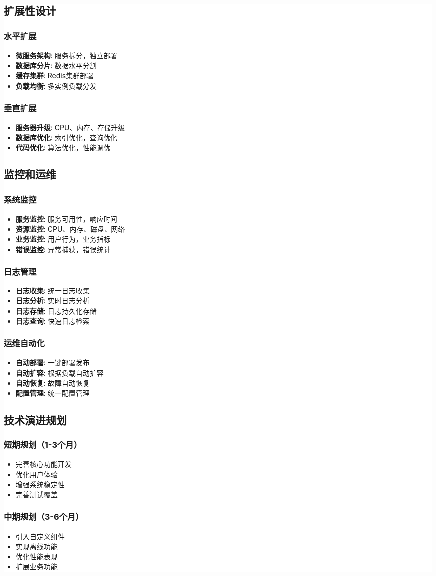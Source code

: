 ## 扩展性设计

### 水平扩展
- **微服务架构**: 服务拆分，独立部署
- **数据库分片**: 数据水平分割
- **缓存集群**: Redis集群部署
- **负载均衡**: 多实例负载分发

### 垂直扩展
- **服务器升级**: CPU、内存、存储升级
- **数据库优化**: 索引优化，查询优化
- **代码优化**: 算法优化，性能调优

## 监控和运维

### 系统监控
- **服务监控**: 服务可用性，响应时间
- **资源监控**: CPU、内存、磁盘、网络
- **业务监控**: 用户行为，业务指标
- **错误监控**: 异常捕获，错误统计

### 日志管理
- **日志收集**: 统一日志收集
- **日志分析**: 实时日志分析
- **日志存储**: 日志持久化存储
- **日志查询**: 快速日志检索

### 运维自动化
- **自动部署**: 一键部署发布
- **自动扩容**: 根据负载自动扩容
- **自动恢复**: 故障自动恢复
- **配置管理**: 统一配置管理

## 技术演进规划

### 短期规划（1-3个月）
- 完善核心功能开发
- 优化用户体验
- 增强系统稳定性
- 完善测试覆盖

### 中期规划（3-6个月）
- 引入自定义组件
- 实现离线功能
- 优化性能表现
- 扩展业务功能
